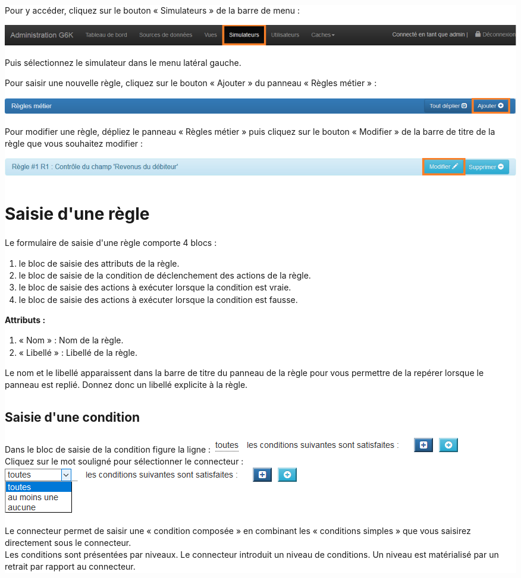 Pour y accéder, cliquez sur le bouton « Simulateurs » de la barre de menu :

![](../images/fr/simulators-management-simulators-buttonbar.png)

Puis sélectionnez le simulateur dans le menu latéral gauche.

Pour saisir une nouvelle règle, cliquez sur le bouton « Ajouter » du panneau « Règles métier » :

![](../images/fr/simulators-management-rule-add-button.png)

Pour modifier une règle, dépliez le panneau « Règles métier » puis cliquez sur le bouton « Modifier » de la barre de titre de la règle que vous souhaitez modifier :

![](../images/fr/simulators-management-rule-edit-button.png)

# Saisie d'une règle

Le formulaire de saisie d'une règle comporte 4 blocs :

1. le bloc de saisie des attributs de la règle.
2. le bloc de saisie de la condition de déclenchement des actions de la règle.
3. le bloc de saisie des actions à exécuter lorsque la condition est vraie. 
4. le bloc de saisie des actions à exécuter lorsque la condition est fausse. 

**Attributs :**

1. « Nom » : Nom de la règle. 
2. « Libellé » : Libellé de la règle. 

Le nom et le libellé apparaissent dans la barre de titre du panneau de la règle pour vous permettre de la repérer lorsque le panneau est replié. Donnez donc un libellé explicite à la règle.

## Saisie d'une condition

Dans le bloc de saisie de la condition figure la ligne : ![](../images/fr/business-rules-conditions-connector.png)  
Cliquez sur le mot souligné pour sélectionner le connecteur : ![](../images/fr/business-rules-connectors-list.png)

Le connecteur permet de saisir une « condition composée » en combinant les « conditions simples » que vous saisirez directement sous le connecteur.  
Les conditions sont présentées par niveaux. Le connecteur introduit un niveau de conditions. Un niveau est matérialisé par un retrait par rapport au connecteur. 
